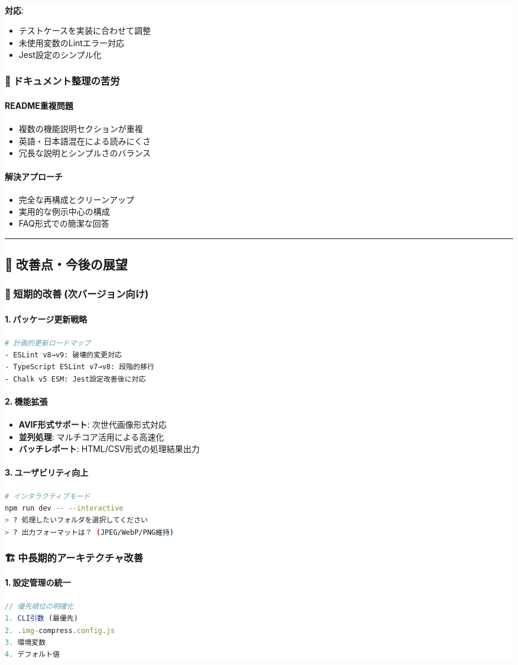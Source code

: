 **対応**:
- テストケースを実装に合わせて調整
- 未使用変数のLintエラー対応
- Jest設定のシンプル化

### 📝 ドキュメント整理の苦労

#### README重複問題
- 複数の機能説明セクションが重複
- 英語・日本語混在による読みにくさ
- 冗長な説明とシンプルさのバランス

#### 解決アプローチ
- 完全な再構成とクリーンアップ
- 実用的な例示中心の構成
- FAQ形式での簡潔な回答

---

## 🔄 改善点・今後の展望

### 🎯 短期的改善 (次バージョン向け)

#### 1. パッケージ更新戦略
```bash
# 計画的更新ロードマップ
- ESLint v8→v9: 破壊的変更対応
- TypeScript ESLint v7→v8: 段階的移行
- Chalk v5 ESM: Jest設定改善後に対応
```

#### 2. 機能拡張
- **AVIF形式サポート**: 次世代画像形式対応
- **並列処理**: マルチコア活用による高速化
- **バッチレポート**: HTML/CSV形式の処理結果出力

#### 3. ユーザビリティ向上
```bash
# インタラクティブモード
npm run dev -- --interactive
> ? 処理したいフォルダを選択してください
> ? 出力フォーマットは？ (JPEG/WebP/PNG維持)
```

### 🏗️ 中長期的アーキテクチャ改善

#### 1. 設定管理の統一
```javascript
// 優先順位の明確化
1. CLI引数 (最優先)
2. .img-compress.config.js
3. 環境変数
4. デフォルト値
```
